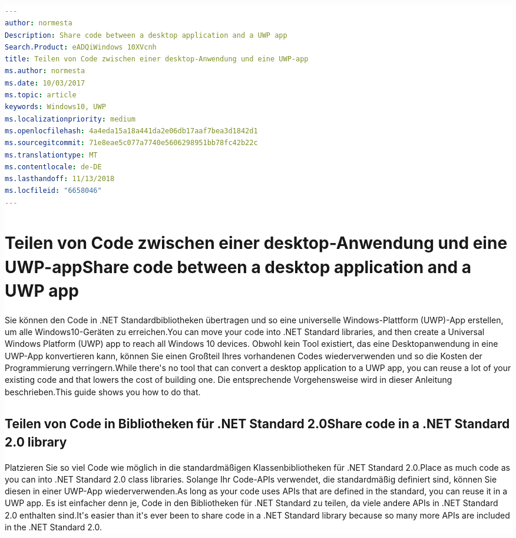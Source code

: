 ```yaml
---
author: normesta
Description: Share code between a desktop application and a UWP app
Search.Product: eADQiWindows 10XVcnh
title: Teilen von Code zwischen einer desktop-Anwendung und eine UWP-app
ms.author: normesta
ms.date: 10/03/2017
ms.topic: article
keywords: Windows10, UWP
ms.localizationpriority: medium
ms.openlocfilehash: 4a4eda15a18a441da2e06db17aaf7bea3d1842d1
ms.sourcegitcommit: 71e8eae5c077a7740e5606298951bb78fc42b22c
ms.translationtype: MT
ms.contentlocale: de-DE
ms.lasthandoff: 11/13/2018
ms.locfileid: "6658046"
---
```

# <a name="share-code-between-a-desktop-application-and-a-uwp-app"></a><span data-ttu-id="7317a-103">Teilen von Code zwischen einer desktop-Anwendung und eine UWP-app</span><span class="sxs-lookup"><span data-stu-id="7317a-103">Share code between a desktop application and a UWP app</span></span>

<span data-ttu-id="7317a-104">Sie können den Code in .NET Standardbibliotheken übertragen und so eine universelle Windows-Plattform (UWP)-App erstellen, um alle Windows10-Geräten zu erreichen.</span><span class="sxs-lookup"><span data-stu-id="7317a-104">You can move your code into .NET Standard libraries, and then create a Universal Windows Platform (UWP) app to reach all Windows 10 devices.</span></span> <span data-ttu-id="7317a-105">Obwohl kein Tool existiert, das eine Desktopanwendung in eine UWP-App konvertieren kann, können Sie einen Großteil Ihres vorhandenen Codes wiederverwenden und so die Kosten der Programmierung verringern.</span><span class="sxs-lookup"><span data-stu-id="7317a-105">While there's no tool that can convert a desktop application to a UWP app, you can reuse a lot of your existing code and that lowers the cost of building one.</span></span> <span data-ttu-id="7317a-106">Die entsprechende Vorgehensweise wird in dieser Anleitung beschrieben.</span><span class="sxs-lookup"><span data-stu-id="7317a-106">This guide shows you how to do that.</span></span>

## <a name="share-code-in-a-net-standard-20-library"></a><span data-ttu-id="7317a-107">Teilen von Code in Bibliotheken für .NET Standard 2.0</span><span class="sxs-lookup"><span data-stu-id="7317a-107">Share code in a .NET Standard 2.0 library</span></span>

<span data-ttu-id="7317a-108">Platzieren Sie so viel Code wie möglich in die standardmäßigen Klassenbibliotheken für .NET Standard 2.0.</span><span class="sxs-lookup"><span data-stu-id="7317a-108">Place as much code as you can into .NET Standard 2.0 class libraries.</span></span>  <span data-ttu-id="7317a-109">Solange Ihr Code-APIs verwendet, die standardmäßig definiert sind, können Sie diesen in einer UWP-App wiederverwenden.</span><span class="sxs-lookup"><span data-stu-id="7317a-109">As long as your code uses APIs that are defined in the standard, you can reuse it in a UWP app.</span></span> <span data-ttu-id="7317a-110">Es ist einfacher denn je, Code in den Bibliotheken für .NET Standard zu teilen, da viele andere APIs in .NET Standard 2.0 enthalten sind.</span><span class="sxs-lookup"><span data-stu-id="7317a-110">It's easier than it's ever been to share code in a .NET Standard library because so many more APIs are included in the .NET Standard 2.0.</span></span>
